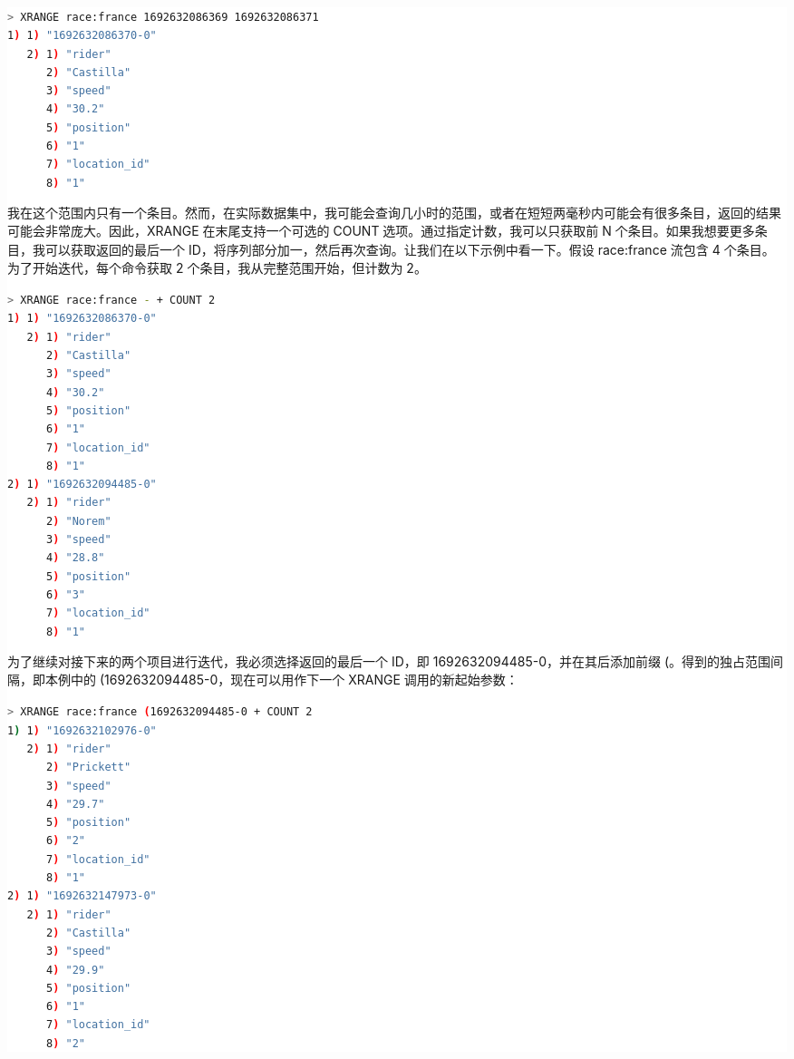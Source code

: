 ```bash
> XRANGE race:france 1692632086369 1692632086371
1) 1) "1692632086370-0"
   2) 1) "rider"
      2) "Castilla"
      3) "speed"
      4) "30.2"
      5) "position"
      6) "1"
      7) "location_id"
      8) "1"
```

我在这个范围内只有一个条目。然而，在实际数据集中，我可能会查询几小时的范围，或者在短短两毫秒内可能会有很多条目，返回的结果可能会非常庞大。因此，XRANGE 在末尾支持一个可选的 COUNT 选项。通过指定计数，我可以只获取前 N 个条目。如果我想要更多条目，我可以获取返回的最后一个 ID，将序列部分加一，然后再次查询。让我们在以下示例中看一下。假设 race:france 流包含 4 个条目。为了开始迭代，每个命令获取 2 个条目，我从完整范围开始，但计数为 2。

```bash
> XRANGE race:france - + COUNT 2
1) 1) "1692632086370-0"
   2) 1) "rider"
      2) "Castilla"
      3) "speed"
      4) "30.2"
      5) "position"
      6) "1"
      7) "location_id"
      8) "1"
2) 1) "1692632094485-0"
   2) 1) "rider"
      2) "Norem"
      3) "speed"
      4) "28.8"
      5) "position"
      6) "3"
      7) "location_id"
      8) "1"
```

为了继续对接下来的两个项目进行迭代，我必须选择返回的最后一个 ID，即 1692632094485-0，并在其后添加前缀 (。得到的独占范围间隔，即本例中的 (1692632094485-0，现在可以用作下一个 XRANGE 调用的新起始参数：

```bash
> XRANGE race:france (1692632094485-0 + COUNT 2
1) 1) "1692632102976-0"
   2) 1) "rider"
      2) "Prickett"
      3) "speed"
      4) "29.7"
      5) "position"
      6) "2"
      7) "location_id"
      8) "1"
2) 1) "1692632147973-0"
   2) 1) "rider"
      2) "Castilla"
      3) "speed"
      4) "29.9"
      5) "position"
      6) "1"
      7) "location_id"
      8) "2"
```
